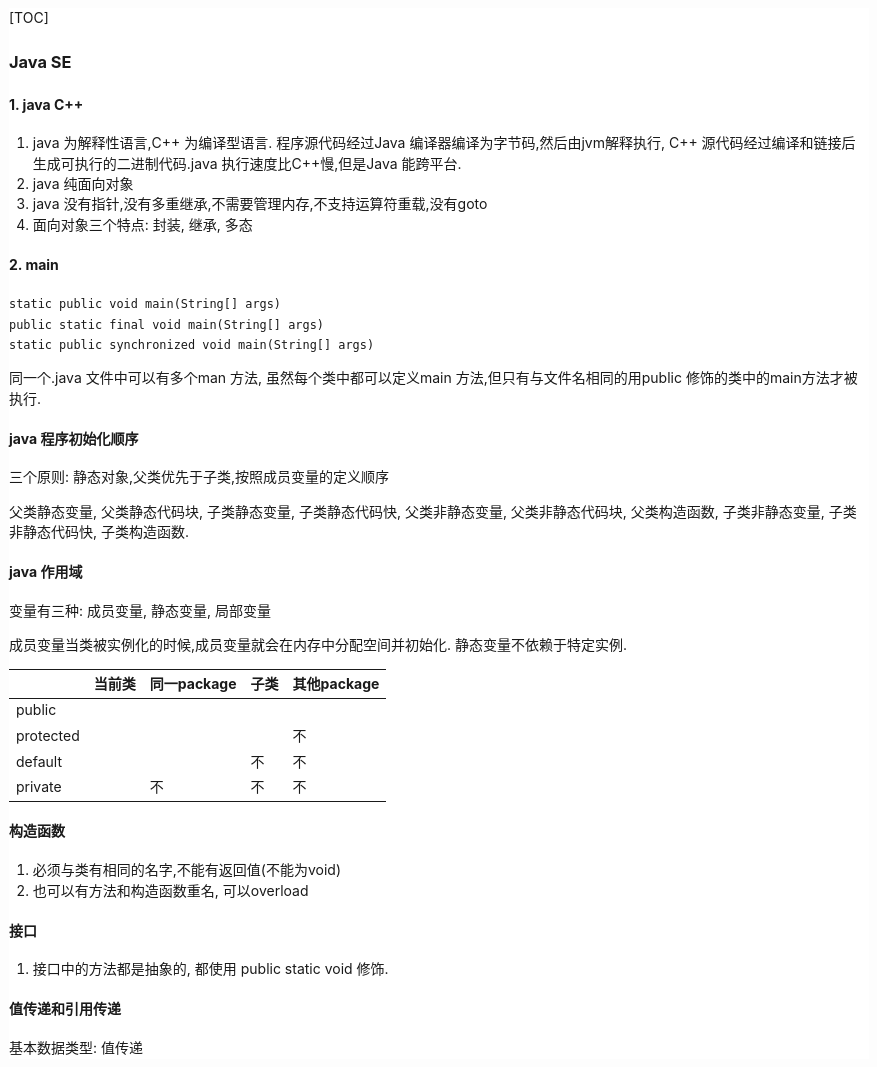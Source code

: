[TOC]



### Java  SE

#### 1. java C++

1. java 为解释性语言,C++ 为编译型语言. 程序源代码经过Java 编译器编译为字节码,然后由jvm解释执行, C++ 源代码经过编译和链接后生成可执行的二进制代码.java 执行速度比C++慢,但是Java 能跨平台.
2. java 纯面向对象
3. java 没有指针,没有多重继承,不需要管理内存,不支持运算符重载,没有goto
4. 面向对象三个特点: 封装, 继承, 多态

#### 2. main

```
static public void main(String[] args)
public static final void main(String[] args)
static public synchronized void main(String[] args)
```

同一个.java 文件中可以有多个man 方法, 虽然每个类中都可以定义main 方法,但只有与文件名相同的用public 修饰的类中的main方法才被执行.

#### java 程序初始化顺序

三个原则: 静态对象,父类优先于子类,按照成员变量的定义顺序

父类静态变量, 父类静态代码块, 子类静态变量, 子类静态代码快, 父类非静态变量, 父类非静态代码块, 父类构造函数, 子类非静态变量, 子类非静态代码快, 子类构造函数.

#### java 作用域

变量有三种: 成员变量, 静态变量, 局部变量

成员变量当类被实例化的时候,成员变量就会在内存中分配空间并初始化. 静态变量不依赖于特定实例.

|           | 当前类 | 同一package | 子类 | 其他package |
| --------- | ------ | ----------- | ---- | ----------- |
| public    |        |             |      |             |
| protected |        |             |      | 不          |
| default   |        |             | 不   | 不          |
| private   |        | 不          | 不   | 不          |

#### 构造函数

1. 必须与类有相同的名字,不能有返回值(不能为void)
2. 也可以有方法和构造函数重名, 可以overload

#### 接口

1. 接口中的方法都是抽象的, 都使用 public static void 修饰.

#### 值传递和引用传递

基本数据类型: 值传递
